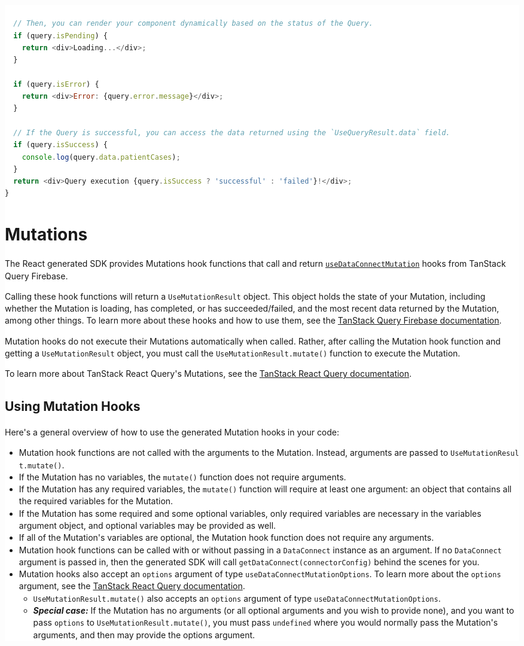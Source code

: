 ```javascript

  // Then, you can render your component dynamically based on the status of the Query.
  if (query.isPending) {
    return <div>Loading...</div>;
  }

  if (query.isError) {
    return <div>Error: {query.error.message}</div>;
  }

  // If the Query is successful, you can access the data returned using the `UseQueryResult.data` field.
  if (query.isSuccess) {
    console.log(query.data.patientCases);
  }
  return <div>Query execution {query.isSuccess ? 'successful' : 'failed'}!</div>;
}
```

# Mutations

The React generated SDK provides Mutations hook functions that call and return [`useDataConnectMutation`](https://react-query-firebase.invertase.dev/react/data-connect/mutations) hooks from TanStack Query Firebase.

Calling these hook functions will return a `UseMutationResult` object. This object holds the state of your Mutation, including whether the Mutation is loading, has completed, or has succeeded/failed, and the most recent data returned by the Mutation, among other things. To learn more about these hooks and how to use them, see the [TanStack Query Firebase documentation](https://react-query-firebase.invertase.dev/react/data-connect/mutations).

Mutation hooks do not execute their Mutations automatically when called. Rather, after calling the Mutation hook function and getting a `UseMutationResult` object, you must call the `UseMutationResult.mutate()` function to execute the Mutation.

To learn more about TanStack React Query's Mutations, see the [TanStack React Query documentation](https://tanstack.com/query/v5/docs/framework/react/guides/mutations).

## Using Mutation Hooks
Here's a general overview of how to use the generated Mutation hooks in your code:

- Mutation hook functions are not called with the arguments to the Mutation. Instead, arguments are passed to `UseMutationResult.mutate()`.
- If the Mutation has no variables, the `mutate()` function does not require arguments.
- If the Mutation has any required variables, the `mutate()` function will require at least one argument: an object that contains all the required variables for the Mutation.
- If the Mutation has some required and some optional variables, only required variables are necessary in the variables argument object, and optional variables may be provided as well.
- If all of the Mutation's variables are optional, the Mutation hook function does not require any arguments.
- Mutation hook functions can be called with or without passing in a `DataConnect` instance as an argument. If no `DataConnect` argument is passed in, then the generated SDK will call `getDataConnect(connectorConfig)` behind the scenes for you.
- Mutation hooks also accept an `options` argument of type `useDataConnectMutationOptions`. To learn more about the `options` argument, see the [TanStack React Query documentation](https://tanstack.com/query/v5/docs/framework/react/guides/mutations#mutation-side-effects).
  - `UseMutationResult.mutate()` also accepts an `options` argument of type `useDataConnectMutationOptions`.
  - ***Special case:*** If the Mutation has no arguments (or all optional arguments and you wish to provide none), and you want to pass `options` to `UseMutationResult.mutate()`, you must pass `undefined` where you would normally pass the Mutation's arguments, and then may provide the options argument.
